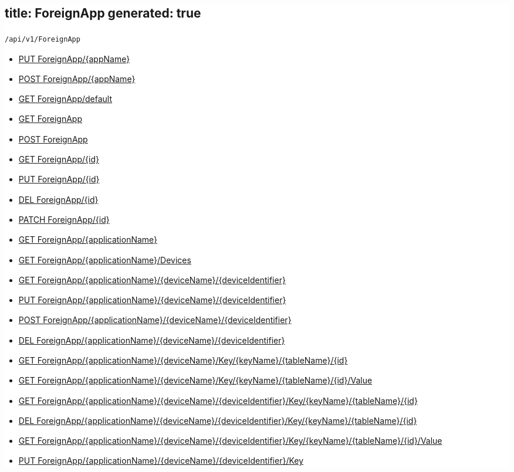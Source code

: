 title: ForeignApp
generated: true
---

```http
/api/v1/ForeignApp
```




* [PUT ForeignApp/{appName}](v1ForeignAppEntity_PostForeignApp_PUT.md)

* [POST ForeignApp/{appName}](v1ForeignAppEntity_PostForeignApp.md)

* [GET ForeignApp/default](v1ForeignAppEntity_DefaultForeignAppEntity.md)

* [GET ForeignApp](v1ForeignAppEntity_GetAll.md)

* [POST ForeignApp](v1ForeignAppEntity_PostForeignAppEntity.md)

* [GET ForeignApp/{id}](v1ForeignAppEntity_GetForeignAppEntity.md)

* [PUT ForeignApp/{id}](v1ForeignAppEntity_PutForeignAppEntity.md)

* [DEL ForeignApp/{id}](v1ForeignAppEntity_DeleteForeignAppEntity.md)

* [PATCH ForeignApp/{id}](v1ForeignAppEntity_PatchForeignAppEntity.md)

* [GET ForeignApp/{applicationName}](v1ForeignAppEntity_GetAppByName.md)

* [GET ForeignApp/{applicationName}/Devices](v1ForeignAppEntity_GetApplicationDevices.md)

* [GET ForeignApp/{applicationName}/{deviceName}/{deviceIdentifier}](v1ForeignAppEntity_GetDeviceByIdentifier.md)

* [PUT ForeignApp/{applicationName}/{deviceName}/{deviceIdentifier}](v1ForeignAppEntity_SaveDeviceByIdentifier.md)

* [POST ForeignApp/{applicationName}/{deviceName}/{deviceIdentifier}](v1ForeignAppEntity_AddDeviceByIdentifier.md)

* [DEL ForeignApp/{applicationName}/{deviceName}/{deviceIdentifier}](v1ForeignAppEntity_DeleteDeviceByIdentifier.md)

* [GET ForeignApp/{applicationName}/{deviceName}/Key/{keyName}/{tableName}/{id}](v1ForeignAppEntity_GetKey.md)

* [GET ForeignApp/{applicationName}/{deviceName}/Key/{keyName}/{tableName}/{id}/Value](v1ForeignAppEntity_GetKeyValue.md)

* [GET ForeignApp/{applicationName}/{deviceName}/{deviceIdentifier}/Key/{keyName}/{tableName}/{id}](v1ForeignAppEntity_GetKeyOnDeviceIdentifier.md)

* [DEL ForeignApp/{applicationName}/{deviceName}/{deviceIdentifier}/Key/{keyName}/{tableName}/{id}](v1ForeignAppEntity_DeleteForeignKeyOnName.md)

* [GET ForeignApp/{applicationName}/{deviceName}/{deviceIdentifier}/Key/{keyName}/{tableName}/{id}/Value](v1ForeignAppEntity_GetKeyValueOnDeviceIdentifier.md)

* [PUT ForeignApp/{applicationName}/{deviceName}/{deviceIdentifier}/Key](v1ForeignAppEntity_SaveForeignKey.md)
